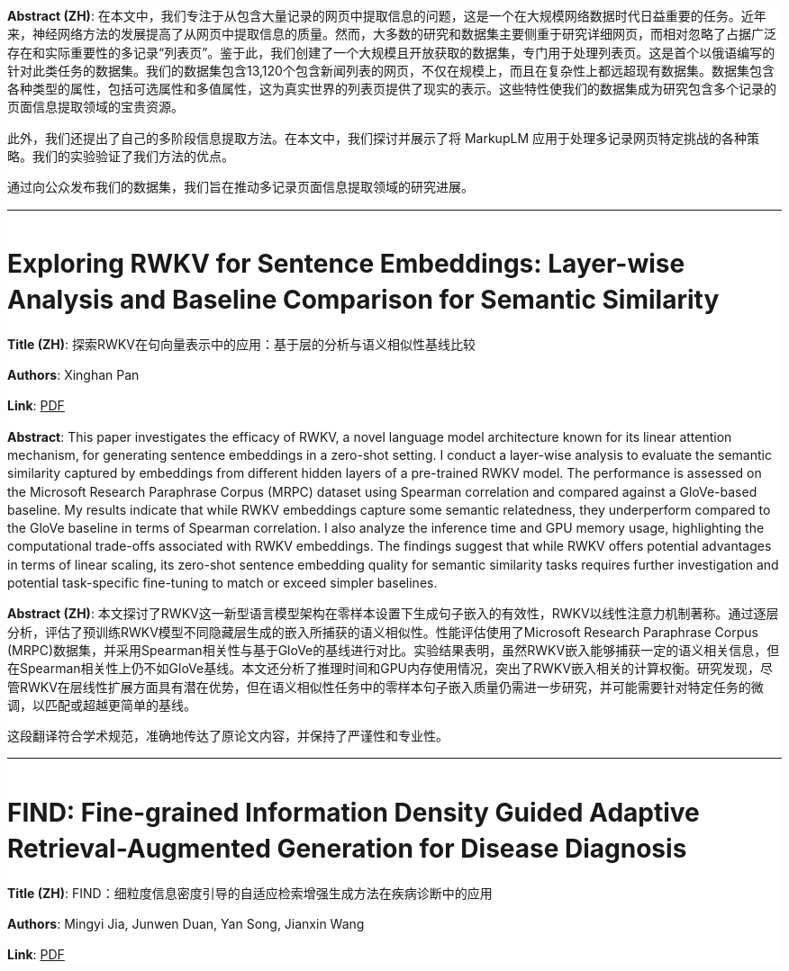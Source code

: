 **Abstract (ZH)**: 在本文中，我们专注于从包含大量记录的网页中提取信息的问题，这是一个在大规模网络数据时代日益重要的任务。近年来，神经网络方法的发展提高了从网页中提取信息的质量。然而，大多数的研究和数据集主要侧重于研究详细网页，而相对忽略了占据广泛存在和实际重要性的多记录“列表页”。鉴于此，我们创建了一个大规模且开放获取的数据集，专门用于处理列表页。这是首个以俄语编写的针对此类任务的数据集。我们的数据集包含13,120个包含新闻列表的网页，不仅在规模上，而且在复杂性上都远超现有数据集。数据集包含各种类型的属性，包括可选属性和多值属性，这为真实世界的列表页提供了现实的表示。这些特性使我们的数据集成为研究包含多个记录的页面信息提取领域的宝贵资源。

此外，我们还提出了自己的多阶段信息提取方法。在本文中，我们探讨并展示了将 MarkupLM 应用于处理多记录网页特定挑战的各种策略。我们的实验验证了我们方法的优点。

通过向公众发布我们的数据集，我们旨在推动多记录页面信息提取领域的研究进展。 

---
# Exploring RWKV for Sentence Embeddings: Layer-wise Analysis and Baseline Comparison for Semantic Similarity 

**Title (ZH)**: 探索RWKV在句向量表示中的应用：基于层的分析与语义相似性基线比较 

**Authors**: Xinghan Pan  

**Link**: [PDF](https://arxiv.org/pdf/2502.14620)  

**Abstract**: This paper investigates the efficacy of RWKV, a novel language model architecture known for its linear attention mechanism, for generating sentence embeddings in a zero-shot setting. I conduct a layer-wise analysis to evaluate the semantic similarity captured by embeddings from different hidden layers of a pre-trained RWKV model. The performance is assessed on the Microsoft Research Paraphrase Corpus (MRPC) dataset using Spearman correlation and compared against a GloVe-based baseline. My results indicate that while RWKV embeddings capture some semantic relatedness, they underperform compared to the GloVe baseline in terms of Spearman correlation. I also analyze the inference time and GPU memory usage, highlighting the computational trade-offs associated with RWKV embeddings. The findings suggest that while RWKV offers potential advantages in terms of linear scaling, its zero-shot sentence embedding quality for semantic similarity tasks requires further investigation and potential task-specific fine-tuning to match or exceed simpler baselines. 

**Abstract (ZH)**: 本文探讨了RWKV这一新型语言模型架构在零样本设置下生成句子嵌入的有效性，RWKV以线性注意力机制著称。通过逐层分析，评估了预训练RWKV模型不同隐藏层生成的嵌入所捕获的语义相似性。性能评估使用了Microsoft Research Paraphrase Corpus (MRPC)数据集，并采用Spearman相关性与基于GloVe的基线进行对比。实验结果表明，虽然RWKV嵌入能够捕获一定的语义相关信息，但在Spearman相关性上仍不如GloVe基线。本文还分析了推理时间和GPU内存使用情况，突出了RWKV嵌入相关的计算权衡。研究发现，尽管RWKV在层线性扩展方面具有潜在优势，但在语义相似性任务中的零样本句子嵌入质量仍需进一步研究，并可能需要针对特定任务的微调，以匹配或超越更简单的基线。

这段翻译符合学术规范，准确地传达了原论文内容，并保持了严谨性和专业性。 

---
# FIND: Fine-grained Information Density Guided Adaptive Retrieval-Augmented Generation for Disease Diagnosis 

**Title (ZH)**: FIND：细粒度信息密度引导的自适应检索增强生成方法在疾病诊断中的应用 

**Authors**: Mingyi Jia, Junwen Duan, Yan Song, Jianxin Wang  

**Link**: [PDF](https://arxiv.org/pdf/2502.14614)  

